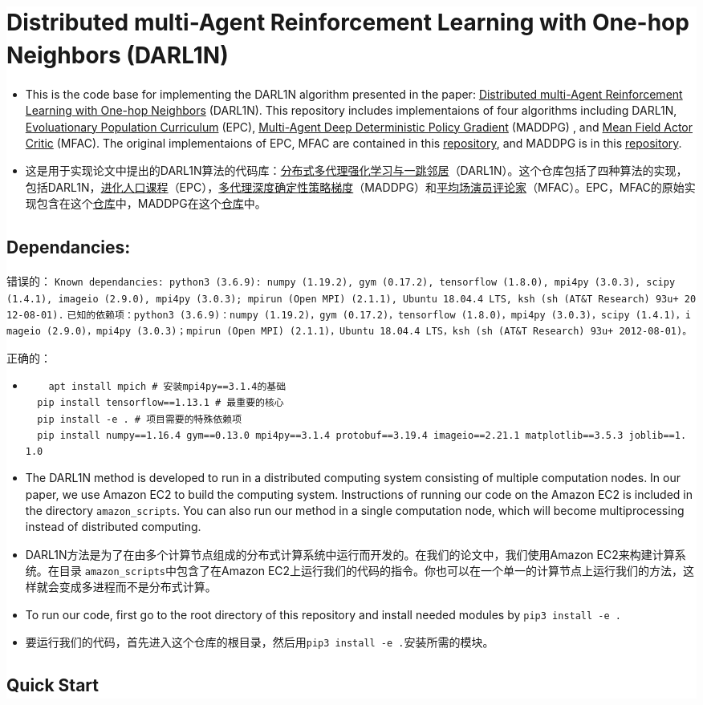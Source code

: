 
# Distributed multi-Agent Reinforcement Learning with One-hop Neighbors (DARL1N)

- This is the code base  for implementing the DARL1N algorithm presented in the paper: [Distributed multi-Agent Reinforcement Learning with One-hop Neighbors](https://arxiv.org/abs/2202.09019) (DARL1N). This repository includes implementaions of four algorithms including DARL1N, [Evoluationary Population Curriculum](https://openreview.net/forum?id=SJxbHkrKDH) (EPC), [Multi-Agent Deep Deterministic Policy Gradient](https://arxiv.org/pdf/1706.02275.pdf) (MADDPG) , and [Mean Field Actor Critic](https://arxiv.org/abs/1802.05438) (MFAC). The original implementaions of EPC, MFAC are contained in this [repository](https://github.com/qian18long/epciclr2020), and MADDPG is in this [repository](https://github.com/openai/maddpg).

- 这是用于实现论文中提出的DARL1N算法的代码库：<a href="https://arxiv.org/abs/2202.09019">分布式多代理强化学习与一跳邻居</a>（DARL1N）。这个仓库包括了四种算法的实现，包括DARL1N，<a href="https://openreview.net/forum?id=SJxbHkrKDH">进化人口课程</a>（EPC），<a href="https://arxiv.org/pdf/1706.02275.pdf">多代理深度确定性策略梯度</a>（MADDPG）和<a href="https://arxiv.org/abs/1802.05438">平均场演员评论家</a>（MFAC）。EPC，MFAC的原始实现包含在这个<a href="https://github.com/qian18long/epciclr2020">仓库</a>中，MADDPG在这个<a href="https://github.com/openai/maddpg">仓库</a>中。

## Dependancies:

错误的：
`Known dependancies: python3 (3.6.9): numpy (1.19.2), gym (0.17.2), tensorflow (1.8.0), mpi4py (3.0.3), scipy (1.4.1), imageio (2.9.0), mpi4py (3.0.3); mpirun (Open MPI) (2.1.1), Ubuntu 18.04.4 LTS, ksh (sh (AT&T Research) 93u+ 2012-08-01).`
`已知的依赖项：python3 (3.6.9)：numpy (1.19.2)，gym (0.17.2)，tensorflow (1.8.0)，mpi4py (3.0.3)，scipy (1.4.1)，imageio (2.9.0)，mpi4py (3.0.3)；mpirun (Open MPI) (2.1.1)，Ubuntu 18.04.4 LTS，ksh (sh (AT&T Research) 93u+ 2012-08-01)。`

正确的：
-         apt install mpich # 安装mpi4py==3.1.4的基础
        pip install tensorflow==1.13.1 # 最重要的核心
        pip install -e . # 项目需要的特殊依赖项
        pip install numpy==1.16.4 gym==0.13.0 mpi4py==3.1.4 protobuf==3.19.4 imageio==2.21.1 matplotlib==3.5.3 joblib==1.1.0


- The DARL1N method is developed to run in a distributed computing system consisting of multiple computation nodes. In our paper, we use Amazon EC2 to build the computing system. Instructions of running our code on the Amazon EC2 is included in the directory `amazon_scripts`. You can also run our method in a single computation node, which will become multiprocessing instead of distributed computing.
- DARL1N方法是为了在由多个计算节点组成的分布式计算系统中运行而开发的。在我们的论文中，我们使用Amazon EC2来构建计算系统。在目录 `amazon_scripts`中包含了在Amazon EC2上运行我们的代码的指令。你也可以在一个单一的计算节点上运行我们的方法，这样就会变成多进程而不是分布式计算。

- To run our code, first go to the root directory of this repository and install needed modules by `pip3 install -e .`
- 要运行我们的代码，首先进入这个仓库的根目录，然后用`pip3 install -e .`安装所需的模块。



## Quick Start
